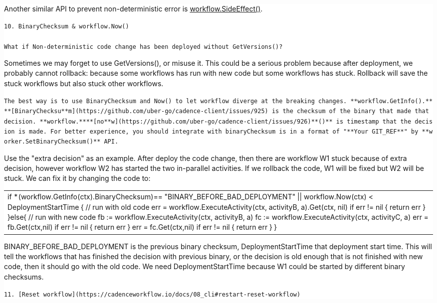
Another similar API to prevent non-deterministic error is [workflow.SideEffect()](https://cadenceworkflow.io/docs/07_goclient/10_side_effect). 

    10. BinaryChecksum & workflow.Now()

	What if Non-deterministic code change has been deployed without GetVersions()? 

Sometimes we may forget to use GetVersions(), or misuse it. This could be a serious problem because after deployment, we probably cannot rollback: because some workflows has run with new code but some workflows has stuck. Rollback will save the stuck workflows but also stuck other workflows. 

	The best way is to use BinaryChecksum and Now() to let workflow diverge at the breaking changes. **workflow.GetInfo().****[BinaryChecksu**m](https://github.com/uber-go/cadence-client/issues/925) is the checksum of the binary that made that decision. **workflow.****[no**w](https://github.com/uber-go/cadence-client/issues/926)**()** is timestamp that the decision is made. For better experience, you should integrate with binaryChecksum is in a format of "**Your GIT_REF**" by **worker.SetBinaryChecksum()** API.

Use the "extra decision" as an example. After deploy the code change, then there are workflow W1 stuck because of extra decision, however workflow W2 has started the two in-parallel activities. If we rollback the code, W1 will be fixed but W2 will be stuck. We can fix it by changing the code to:

<table>
  <tr>
    <td>if *(workflow.GetInfo(ctx).BinaryChecksum)== "BINARY_BEFORE_BAD_DEPLOYMENT" || workflow.Now(ctx) < DeploymentStartTime {
    // run with old code
    err = workflow.ExecuteActivity(ctx, activityB, a).Get(ctx, nil)
    if err != nil {
      return err
    }
}else{
    // run with new code
  fb := workflow.ExecuteActivity(ctx, activityB, a)
  fc := workflow.ExecuteActivity(ctx, activityC, a)
  err = fb.Get(ctx,nil)
  if err != nil {
    return err
  }
  err = fc.Get(ctx,nil)
  if err != nil {
    return err
  }
}</td>
  </tr>
</table>


BINARY_BEFORE_BAD_DEPLOYMENT is the previous binary checksum, DeploymentStartTime that deployment start time. This will tell the workflows that has finished the decision with previous binary, or the decision is old enough that is not finished with new code, then it should go with the old code. We need DeploymentStartTime because W1 could be started by different binary checksums. 

    11. [Reset workflow](https://cadenceworkflow.io/docs/08_cli#restart-reset-workflow)
